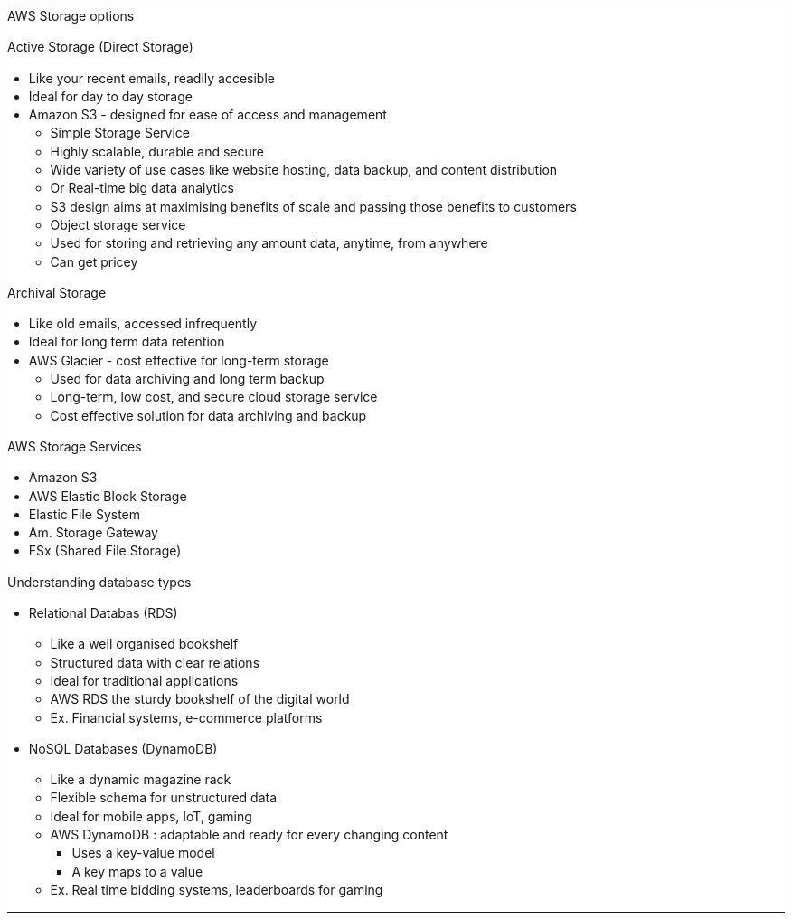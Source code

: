 
AWS Storage options 

Active Storage (Direct Storage)
- Like your recent emails, readily accesible
- Ideal for day to day storage
- Amazon S3 - designed for ease of access and management
    - Simple Storage Service
    - Highly scalable, durable and secure
    - Wide variety of use cases like website hosting, data backup, and content distribution 
    - Or Real-time big data analytics 
    - S3 design aims at maximising benefits of scale and passing those benefits to customers
    - Object storage service
    - Used for storing and retrieving any amount data, anytime, from anywhere
    - Can get pricey

Archival Storage
- Like old emails, accessed infrequently
- Ideal for long term data retention
- AWS Glacier - cost effective for long-term storage
    - Used for data archiving and long term backup
    - Long-term, low cost, and secure cloud storage service
    - Cost effective  solution for data archiving and backup

AWS Storage Services
- Amazon S3
- AWS Elastic Block Storage
- Elastic File System
- Am. Storage Gateway
- FSx (Shared File Storage)


Understanding database types

- Relational Databas (RDS)
    - Like a well organised bookshelf
    - Structured data with clear relations
    - Ideal for traditional applications 
    - AWS RDS the sturdy bookshelf of the digital world
    - Ex. Financial systems, e-commerce platforms 

- NoSQL Databases (DynamoDB)
    - Like a dynamic magazine rack
    - Flexible schema for unstructured data
    - Ideal for mobile apps, IoT, gaming
    - AWS DynamoDB : adaptable and ready for every changing content
        - Uses a key-value model
        - A key maps to a value
    - Ex. Real time bidding systems, leaderboards for gaming

---
